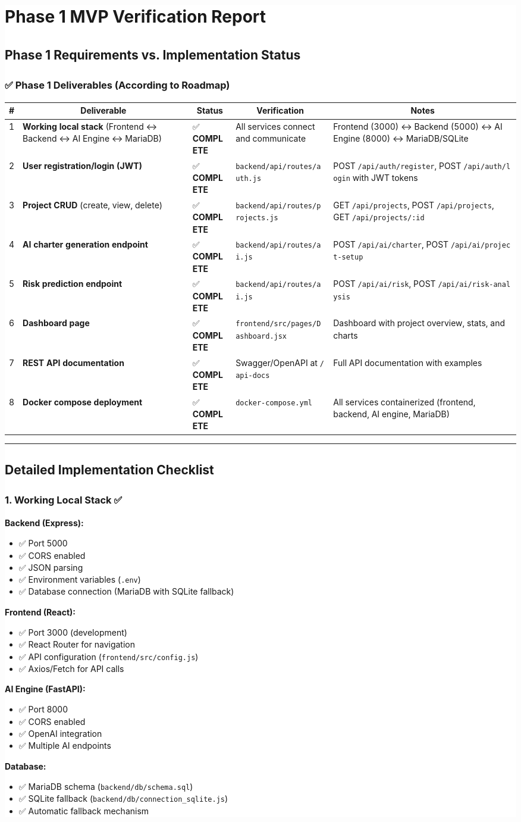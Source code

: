# Phase 1 MVP Verification Report

## Phase 1 Requirements vs. Implementation Status

### ✅ **Phase 1 Deliverables (According to Roadmap)**

| # | Deliverable | Status | Verification | Notes |
|---|-------------|--------|-------------|-------|
| 1 | **Working local stack** (Frontend ↔ Backend ↔ AI Engine ↔ MariaDB) | ✅ **COMPLETE** | All services connect and communicate | Frontend (3000) ↔ Backend (5000) ↔ AI Engine (8000) ↔ MariaDB/SQLite |
| 2 | **User registration/login (JWT)** | ✅ **COMPLETE** | `backend/api/routes/auth.js` | POST `/api/auth/register`, POST `/api/auth/login` with JWT tokens |
| 3 | **Project CRUD** (create, view, delete) | ✅ **COMPLETE** | `backend/api/routes/projects.js` | GET `/api/projects`, POST `/api/projects`, GET `/api/projects/:id` |
| 4 | **AI charter generation endpoint** | ✅ **COMPLETE** | `backend/api/routes/ai.js` | POST `/api/ai/charter`, POST `/api/ai/project-setup` |
| 5 | **Risk prediction endpoint** | ✅ **COMPLETE** | `backend/api/routes/ai.js` | POST `/api/ai/risk`, POST `/api/ai/risk-analysis` |
| 6 | **Dashboard page** | ✅ **COMPLETE** | `frontend/src/pages/Dashboard.jsx` | Dashboard with project overview, stats, and charts |
| 7 | **REST API documentation** | ✅ **COMPLETE** | Swagger/OpenAPI at `/api-docs` | Full API documentation with examples |
| 8 | **Docker compose deployment** | ✅ **COMPLETE** | `docker-compose.yml` | All services containerized (frontend, backend, AI engine, MariaDB) |

---

## Detailed Implementation Checklist

### 1. Working Local Stack ✅

**Backend (Express):**
- ✅ Port 5000
- ✅ CORS enabled
- ✅ JSON parsing
- ✅ Environment variables (`.env`)
- ✅ Database connection (MariaDB with SQLite fallback)

**Frontend (React):**
- ✅ Port 3000 (development)
- ✅ React Router for navigation
- ✅ API configuration (`frontend/src/config.js`)
- ✅ Axios/Fetch for API calls

**AI Engine (FastAPI):**
- ✅ Port 8000
- ✅ CORS enabled
- ✅ OpenAI integration
- ✅ Multiple AI endpoints

**Database:**
- ✅ MariaDB schema (`backend/db/schema.sql`)
- ✅ SQLite fallback (`backend/db/connection_sqlite.js`)
- ✅ Automatic fallback mechanism
